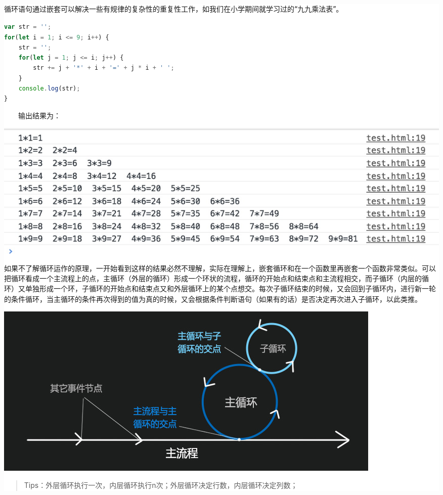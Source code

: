 循环语句通过嵌套可以解决一些有规律的复杂性的重复性工作，如我们在小学期间就学习过的“九九乘法表”。

```javascript
var str = '';
for(let i = 1; i <= 9; i++) {
	str = '';
	for(let j = 1; j <= i; j++) {
		str += j + '*' + i + '=' + j * i + ' ';
	}
	console.log(str);
}
```

  输出结果为：

![图片](IMGS/part_2_1.png)

如果不了解循环运作的原理，一开始看到这样的结果必然不理解，实际在理解上，嵌套循环和在一个函数里再嵌套一个函数非常类似。可以把循环看成一个主流程上的点，主循环（外层的循环）形成一个环状的流程，循环的开始点和结束点和主流程相交，而子循环（内层的循环）又单独形成一个环，子循环的开始点和结束点又和外层循环上的某个点想交。每次子循环结束的时候，又会回到子循环内，进行新一轮的条件循环，当主循环的条件再次得到的值为真的时候，又会根据条件判断语句（如果有的话）是否决定再次进入子循环，以此类推。

![图片](IMGS/part_2_2.jpg)

> Tips：外层循环执行一次，内层循环执行n次；外层循环决定行数，内层循环决定列数；
